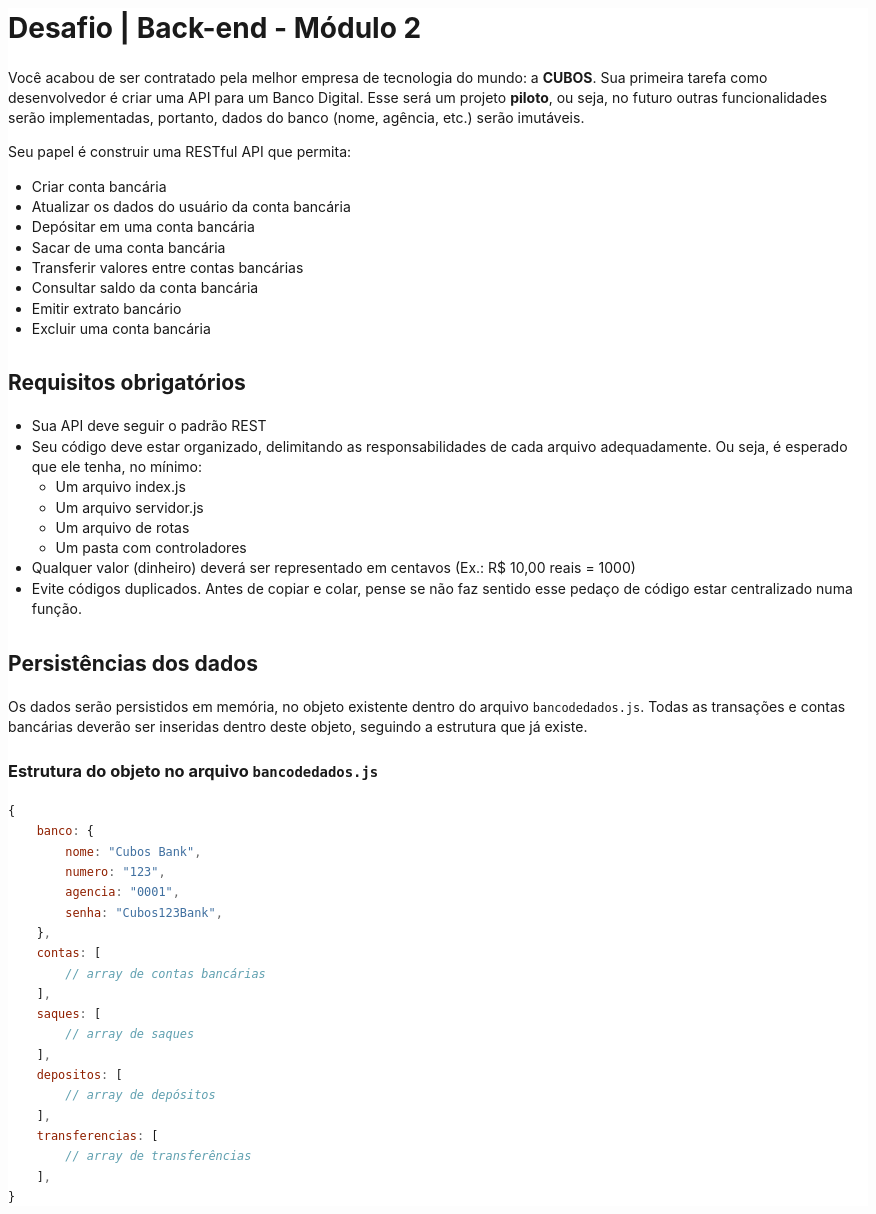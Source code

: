 
# Desafio | Back-end - Módulo 2

Você acabou de ser contratado pela melhor empresa de tecnologia do mundo: a **CUBOS**.
Sua primeira tarefa como desenvolvedor é criar uma API para um Banco Digital. Esse será um projeto **piloto**, ou seja, no futuro outras funcionalidades serão implementadas, portanto, dados do banco (nome, agência, etc.) serão imutáveis.

Seu papel é construir uma RESTful API que permita:

- Criar conta bancária
- Atualizar os dados do usuário da conta bancária
- Depósitar em uma conta bancária
- Sacar de uma conta bancária
- Transferir valores entre contas bancárias
- Consultar saldo da conta bancária
- Emitir extrato bancário
- Excluir uma conta bancária

## Requisitos obrigatórios

- Sua API deve seguir o padrão REST
- Seu código deve estar organizado, delimitando as responsabilidades de cada arquivo adequadamente. Ou seja, é esperado que ele tenha, no mínimo:
  - Um arquivo index.js
  - Um arquivo servidor.js
  - Um arquivo de rotas
  - Um pasta com controladores
- Qualquer valor (dinheiro) deverá ser representado em centavos (Ex.: R$ 10,00 reais = 1000)
- Evite códigos duplicados. Antes de copiar e colar, pense se não faz sentido esse pedaço de código estar centralizado numa função.

## Persistências dos dados

Os dados serão persistidos em memória, no objeto existente dentro do arquivo `bancodedados.js`. Todas as transações e contas bancárias deverão ser inseridas dentro deste objeto, seguindo a estrutura que já existe.

### Estrutura do objeto no arquivo `bancodedados.js`

```javascript
{
    banco: {
        nome: "Cubos Bank",
        numero: "123",
        agencia: "0001",
        senha: "Cubos123Bank",
    },
    contas: [
        // array de contas bancárias
    ],
    saques: [
        // array de saques
    ],
    depositos: [
        // array de depósitos
    ],
    transferencias: [
        // array de transferências
    ],
}
```

